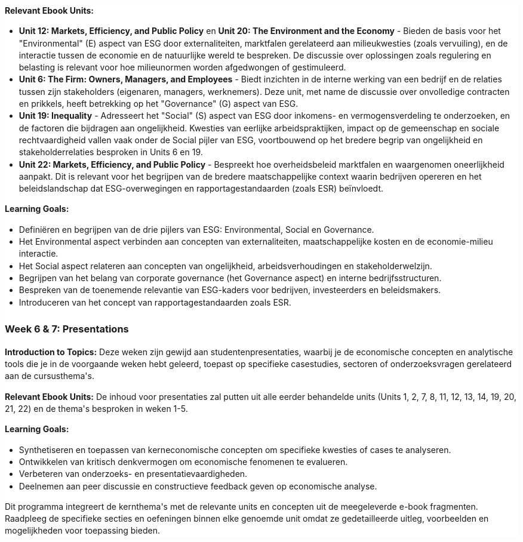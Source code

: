 **Relevant Ebook Units:**
- **Unit 12: Markets, Efficiency, and Public Policy** en **Unit 20: The Environment and the Economy** - Bieden de basis voor het "Environmental" (E) aspect van ESG door externaliteiten, marktfalen gerelateerd aan milieukwesties (zoals vervuiling), en de interactie tussen de economie en de natuurlijke wereld te bespreken. De discussie over oplossingen zoals regulering en belasting is relevant voor hoe milieunormen worden afgedwongen of gestimuleerd.
- **Unit 6: The Firm: Owners, Managers, and Employees** - Biedt inzichten in de interne werking van een bedrijf en de relaties tussen zijn stakeholders (eigenaren, managers, werknemers). Deze unit, met name de discussie over onvolledige contracten en prikkels, heeft betrekking op het "Governance" (G) aspect van ESG.
- **Unit 19: Inequality** - Adresseert het "Social" (S) aspect van ESG door inkomens- en vermogensverdeling te onderzoeken, en de factoren die bijdragen aan ongelijkheid. Kwesties van eerlijke arbeidspraktijken, impact op de gemeenschap en sociale rechtvaardigheid vallen vaak onder de Social pijler van ESG, voortbouwend op het bredere begrip van ongelijkheid en stakeholderrelaties besproken in Units 6 en 19.
- **Unit 22: Markets, Efficiency, and Public Policy** - Bespreekt hoe overheidsbeleid marktfalen en waargenomen oneerlijkheid aanpakt. Dit is relevant voor het begrijpen van de bredere maatschappelijke context waarin bedrijven opereren en het beleidslandschap dat ESG-overwegingen en rapportagestandaarden (zoals ESR) beïnvloedt.

**Learning Goals:**
- Definiëren en begrijpen van de drie pijlers van ESG: Environmental, Social en Governance.
- Het Environmental aspect verbinden aan concepten van externaliteiten, maatschappelijke kosten en de economie-milieu interactie.
- Het Social aspect relateren aan concepten van ongelijkheid, arbeidsverhoudingen en stakeholderwelzijn.
- Begrijpen van het belang van corporate governance (het Governance aspect) en interne bedrijfsstructuren.
- Bespreken van de toenemende relevantie van ESG-kaders voor bedrijven, investeerders en beleidsmakers.
- Introduceren van het concept van rapportagestandaarden zoals ESR.

### Week 6 & 7: Presentations

**Introduction to Topics:** Deze weken zijn gewijd aan studentenpresentaties, waarbij je de economische concepten en analytische tools die je in de voorgaande weken hebt geleerd, toepast op specifieke casestudies, sectoren of onderzoeksvragen gerelateerd aan de cursusthema's.

**Relevant Ebook Units:** De inhoud voor presentaties zal putten uit alle eerder behandelde units (Units 1, 2, 7, 8, 11, 12, 13, 14, 19, 20, 21, 22) en de thema's besproken in weken 1-5.

**Learning Goals:**
- Synthetiseren en toepassen van kerneconomische concepten om specifieke kwesties of cases te analyseren.
- Ontwikkelen van kritisch denkvermogen om economische fenomenen te evalueren.
- Verbeteren van onderzoeks- en presentatievaardigheden.
- Deelnemen aan peer discussie en constructieve feedback geven op economische analyse.

Dit programma integreert de kernthema's met de relevante units en concepten uit de meegeleverde e-book fragmenten. Raadpleeg de specifieke secties en oefeningen binnen elke genoemde unit omdat ze gedetailleerde uitleg, voorbeelden en mogelijkheden voor toepassing bieden.